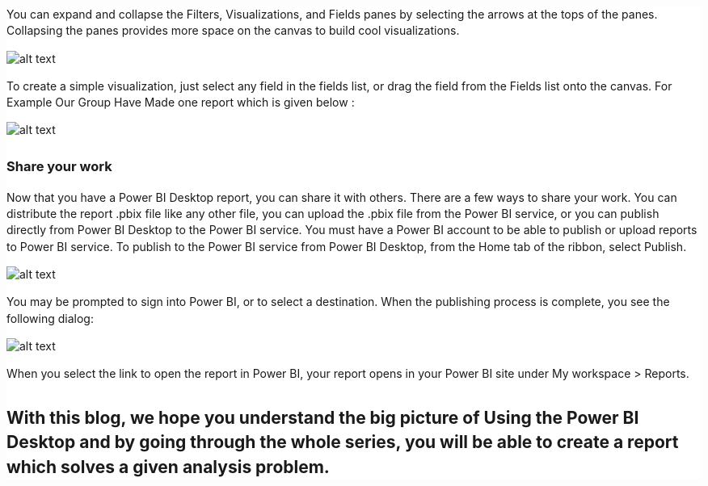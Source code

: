 You can expand and collapse the Filters, Visualizations, and Fields panes by selecting the arrows at the tops of the panes. Collapsing the panes provides more space on the canvas to build cool visualizations.

![alt text](https://github.com/Social-Impact-league/Social-Impact-League-Project-/blob/main/Images/Blog%205/SIL%20blog%205%209.png)

To create a simple visualization, just select any field in the fields list, or drag the field from the Fields list onto the canvas. 
For Example Our Group Have Made one report which is given below : 

![alt text](https://github.com/Social-Impact-league/Social-Impact-League-Project-/blob/main/Images/Blog%205/SIL%20blog%205%2010.png)

### Share your work
Now that you have a Power BI Desktop report, you can share it with others. There are a few ways to share your work. You can distribute the report .pbix file like any other file, you can upload the .pbix file from the Power BI service, or you can publish directly from Power BI Desktop to the Power BI service. You must have a Power BI account to be able to publish or upload reports to Power BI service.
To publish to the Power BI service from Power BI Desktop, from the Home tab of the ribbon, select Publish.

![alt text](https://github.com/Social-Impact-league/Social-Impact-League-Project-/blob/main/Images/Blog%205/SIL%20blog%205%2011.png)

You may be prompted to sign into Power BI, or to select a destination.
When the publishing process is complete, you see the following dialog:

![alt text](https://github.com/Social-Impact-league/Social-Impact-League-Project-/blob/main/Images/Blog%205/SIL%20blog%205%2012.png)

When you select the link to open the report in Power BI, your report opens in your Power BI site under My workspace > Reports. 

With this blog, we hope you understand the big picture of Using the Power BI Desktop and by going through the whole series, you will be able to create a report which solves a given analysis problem.
-------------------------------------------------------------------------------------------------------------------------------
